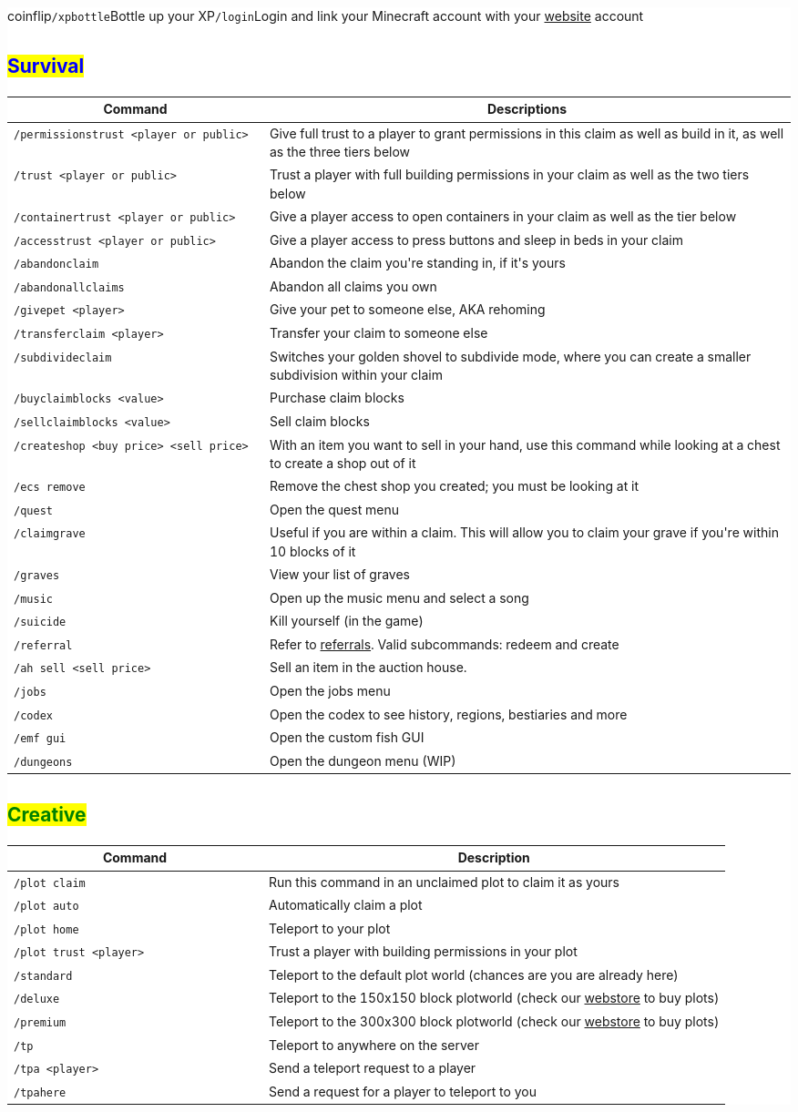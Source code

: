 coinflip</td></tr><tr><td><code>/xpbottle</code></td><td>Bottle up your XP</td></tr><tr><td><code>/login</code></td><td>Login and link your Minecraft account with your <a href="https://torrentsmp.com">website</a> account</td></tr></tbody></table>

## <mark style="color:blue;">Survival</mark>

<table><thead><tr><th width="267">Command</th><th>Descriptions</th></tr></thead><tbody><tr><td><code>/permissionstrust &#x3C;player or public></code></td><td>Give full trust to a player to grant permissions in this claim as well as build in it, as well as the three tiers below</td></tr><tr><td><code>/trust &#x3C;player or public></code></td><td>Trust a player with full building permissions in your claim as well as the two tiers below</td></tr><tr><td><code>/containertrust &#x3C;player or public></code></td><td>Give a player access to open containers in your claim as well as the tier below</td></tr><tr><td><code>/accesstrust &#x3C;player or public></code></td><td>Give a player access to press buttons and sleep in beds in your claim</td></tr><tr><td><code>/abandonclaim</code></td><td>Abandon the claim you're standing in, if it's yours</td></tr><tr><td><code>/abandonallclaims</code></td><td>Abandon all claims you own</td></tr><tr><td><code>/givepet &#x3C;player></code></td><td>Give your pet to someone else, AKA rehoming</td></tr><tr><td><code>/transferclaim &#x3C;player></code></td><td>Transfer your claim to someone else</td></tr><tr><td><code>/subdivideclaim</code></td><td>Switches your golden shovel to subdivide mode, where you can create a smaller subdivision within your claim</td></tr><tr><td><code>/buyclaimblocks &#x3C;value></code></td><td>Purchase claim blocks</td></tr><tr><td><code>/sellclaimblocks &#x3C;value></code></td><td>Sell claim blocks</td></tr><tr><td><code>/createshop &#x3C;buy price> &#x3C;sell price></code></td><td>With an item you want to sell in your hand, use this command while looking at a chest to create a shop out of it</td></tr><tr><td><code>/ecs remove</code></td><td>Remove the chest shop you created; you must be looking at it</td></tr><tr><td><code>/quest</code></td><td>Open the quest menu</td></tr><tr><td><code>/claimgrave</code></td><td>Useful if you are within a claim. This will allow you to claim your grave if you're within 10 blocks of it</td></tr><tr><td><code>/graves</code></td><td>View your list of graves</td></tr><tr><td><code>/music</code></td><td>Open up the music menu and select a song</td></tr><tr><td><code>/suicide</code></td><td>Kill yourself (in the game)</td></tr><tr><td><code>/referral</code></td><td>Refer to <a href="survival/referrals.md">referrals</a>. Valid subcommands: redeem and create</td></tr><tr><td><code>/ah sell &#x3C;sell price></code></td><td>Sell an item in the auction house.</td></tr><tr><td><code>/jobs</code></td><td>Open the jobs menu</td></tr><tr><td><code>/codex</code></td><td>Open the codex to see history, regions, bestiaries and more</td></tr><tr><td><code>/emf gui</code></td><td>Open the custom fish GUI</td></tr><tr><td><code>/dungeons</code></td><td>Open the dungeon menu (WIP)</td></tr></tbody></table>

## <mark style="color:green;">Creative</mark>

<table><thead><tr><th width="266">Command</th><th>Description</th></tr></thead><tbody><tr><td><code>/plot claim</code></td><td>Run this command in an unclaimed plot to claim it as yours</td></tr><tr><td><code>/plot auto</code></td><td>Automatically claim a plot</td></tr><tr><td><code>/plot home</code></td><td>Teleport to your plot</td></tr><tr><td><code>/plot trust &#x3C;player></code></td><td>Trust a player with building permissions in your plot</td></tr><tr><td><code>/standard</code></td><td>Teleport to the default plot world (chances are you are already here)</td></tr><tr><td><code>/deluxe</code></td><td>Teleport to the 150x150 block plotworld (check our <a href="https://torrent.tebex.io">webstore</a> to buy plots)</td></tr><tr><td><code>/premium</code></td><td>Teleport to the 300x300 block plotworld (check our <a href="https://torrent.tebex.io">webstore</a> to buy plots)</td></tr><tr><td><code>/tp</code></td><td>Teleport to anywhere on the server</td></tr><tr><td><code>/tpa &#x3C;player></code></td><td>Send a teleport request to a player</td></tr><tr><td><code>/tpahere</code></td><td>Send a request for a player to teleport to you</td></tr></tbody></table>
